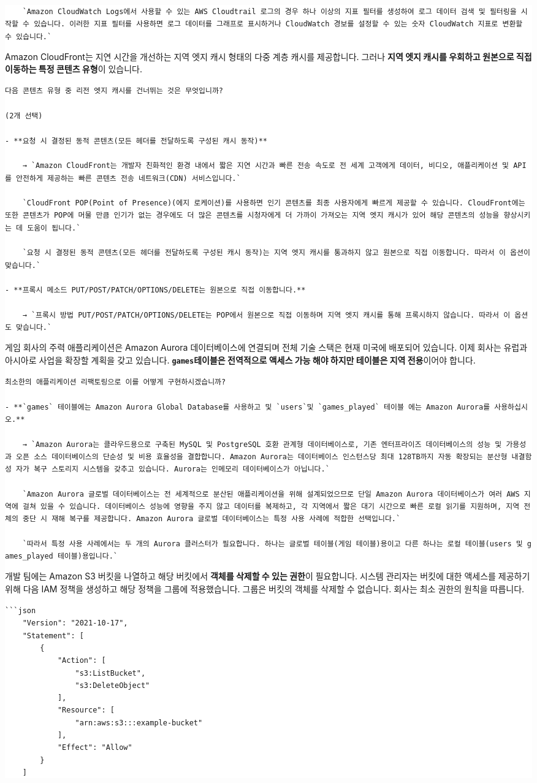         `Amazon CloudWatch Logs에서 사용할 수 있는 AWS Cloudtrail 로그의 경우 하나 이상의 지표 필터를 생성하여 로그 데이터 검색 및 필터링을 시작할 수 있습니다. 이러한 지표 필터를 사용하면 로그 데이터를 그래프로 표시하거나 CloudWatch 경보를 설정할 수 있는 숫자 CloudWatch 지표로 변환할 수 있습니다.`
        
Amazon CloudFront는 지연 시간을 개선하는 지역 엣지 캐시 형태의 다중 계층 캐시를 제공합니다. 그러나 **지역 엣지 캐시를 우회하고 원본으로 직접 이동하는 특정 콘텐츠 유형**이 있습니다.
    
    다음 콘텐츠 유형 중 리전 엣지 캐시를 건너뛰는 것은 무엇입니까? 
    
    (2개 선택)
    
    - **요청 시 결정된 동적 콘텐츠(모든 헤더를 전달하도록 구성된 캐시 동작)**
        
        → `Amazon CloudFront는 개발자 친화적인 환경 내에서 짧은 지연 시간과 빠른 전송 속도로 전 세계 고객에게 데이터, 비디오, 애플리케이션 및 API를 안전하게 제공하는 빠른 콘텐츠 전송 네트워크(CDN) 서비스입니다.`
        
        `CloudFront POP(Point of Presence)(에지 로케이션)를 사용하면 인기 콘텐츠를 최종 사용자에게 빠르게 제공할 수 있습니다. CloudFront에는 또한 콘텐츠가 POP에 머물 만큼 인기가 없는 경우에도 더 많은 콘텐츠를 시청자에게 더 가까이 가져오는 지역 엣지 캐시가 있어 해당 콘텐츠의 성능을 향상시키는 데 도움이 됩니다.`
        
        `요청 시 결정된 동적 콘텐츠(모든 헤더를 전달하도록 구성된 캐시 동작)는 지역 엣지 캐시를 통과하지 않고 원본으로 직접 이동합니다. 따라서 이 옵션이 맞습니다.`
        
    - **프록시 메소드 PUT/POST/PATCH/OPTIONS/DELETE는 원본으로 직접 이동합니다.**
        
        → `프록시 방법 PUT/POST/PATCH/OPTIONS/DELETE는 POP에서 원본으로 직접 이동하며 지역 엣지 캐시를 통해 프록시하지 않습니다. 따라서 이 옵션도 맞습니다.`
        

게임 회사의 주력 애플리케이션은 Amazon Aurora 데이터베이스에 연결되며 전체 기술 스택은 현재 미국에 배포되어 있습니다. 이제 회사는 유럽과 아시아로 사업을 확장할 계획을 갖고 있습니다. **`games`테이블은 전역적으로 액세스 가능 해야 하지만 테이블은 지역 전용**이어야 합니다.
    
    최소한의 애플리케이션 리팩토링으로 이를 어떻게 구현하시겠습니까?
    
    - **`games` 테이블에는 Amazon Aurora Global Database를 사용하고 및 `users`및 `games_played` 테이블 에는 Amazon Aurora를 사용하십시오.**
        
        → `Amazon Aurora는 클라우드용으로 구축된 MySQL 및 PostgreSQL 호환 관계형 데이터베이스로, 기존 엔터프라이즈 데이터베이스의 성능 및 가용성과 오픈 소스 데이터베이스의 단순성 및 비용 효율성을 결합합니다. Amazon Aurora는 데이터베이스 인스턴스당 최대 128TB까지 자동 확장되는 분산형 내결함성 자가 복구 스토리지 시스템을 갖추고 있습니다. Aurora는 인메모리 데이터베이스가 아닙니다.`
        
        `Amazon Aurora 글로벌 데이터베이스는 전 세계적으로 분산된 애플리케이션을 위해 설계되었으므로 단일 Amazon Aurora 데이터베이스가 여러 AWS 지역에 걸쳐 있을 수 있습니다. 데이터베이스 성능에 영향을 주지 않고 데이터를 복제하고, 각 지역에서 짧은 대기 시간으로 빠른 로컬 읽기를 지원하며, 지역 전체의 중단 시 재해 복구를 제공합니다. Amazon Aurora 글로벌 데이터베이스는 특정 사용 사례에 적합한 선택입니다.`
        
        `따라서 특정 사용 사례에서는 두 개의 Aurora 클러스터가 필요합니다. 하나는 글로벌 테이블(게임 테이블)용이고 다른 하나는 로컬 테이블(users 및 games_played 테이블)용입니다.`
        

개발 팀에는 Amazon S3 버킷을 나열하고 해당 버킷에서 **객체를 삭제할 수 있는 권한**이 필요합니다. 시스템 관리자는 버킷에 대한 액세스를 제공하기 위해 다음 IAM 정책을 생성하고 해당 정책을 그룹에 적용했습니다. 그룹은 버킷의 객체를 삭제할 수 없습니다. 회사는 최소 권한의 원칙을 따릅니다.
    
    ```json
        "Version": "2021-10-17",
        "Statement": [
            {
                "Action": [
                    "s3:ListBucket",
                    "s3:DeleteObject"
                ],
                "Resource": [
                    "arn:aws:s3:::example-bucket"
                ],
                "Effect": "Allow"
            }
        ]
    